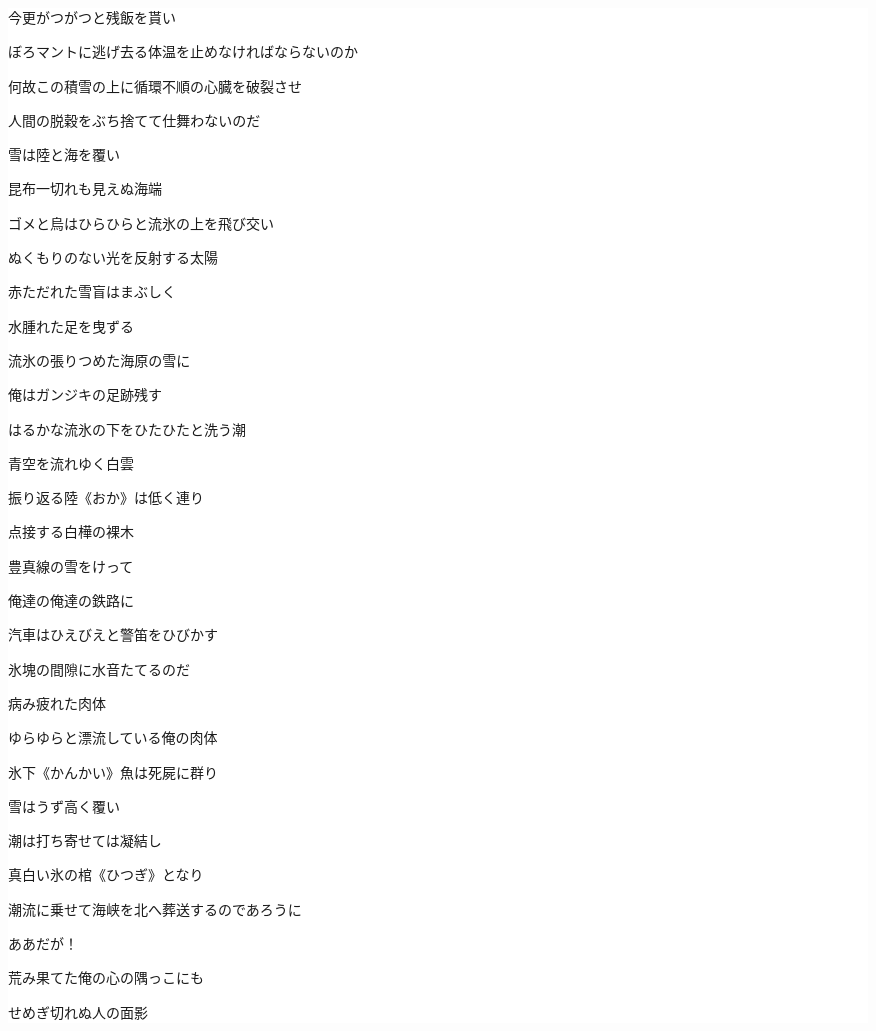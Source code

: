 

今更がつがつと残飯を貰い

ぼろマントに逃げ去る体温を止めなければならないのか

何故この積雪の上に循環不順の心臓を破裂させ

人間の脱穀をぶち捨てて仕舞わないのだ



雪は陸と海を覆い

昆布一切れも見えぬ海端

ゴメと烏はひらひらと流氷の上を飛び交い

ぬくもりのない光を反射する太陽

赤ただれた雪盲はまぶしく

水腫れた足を曳ずる



流氷の張りつめた海原の雪に

俺はガンジキの足跡残す

はるかな流氷の下をひたひたと洗う潮

青空を流れゆく白雲

振り返る陸《おか》は低く連り

点接する白樺の裸木

豊真線の雪をけって

俺達の俺達の鉄路に

汽車はひえびえと警笛をひびかす



氷塊の間隙に水音たてるのだ

病み疲れた肉体

ゆらゆらと漂流している俺の肉体

氷下《かんかい》魚は死屍に群り

雪はうず高く覆い

潮は打ち寄せては凝結し

真白い氷の棺《ひつぎ》となり

潮流に乗せて海峡を北へ葬送するのであろうに



ああだが！

荒み果てた俺の心の隅っこにも

せめぎ切れぬ人の面影
